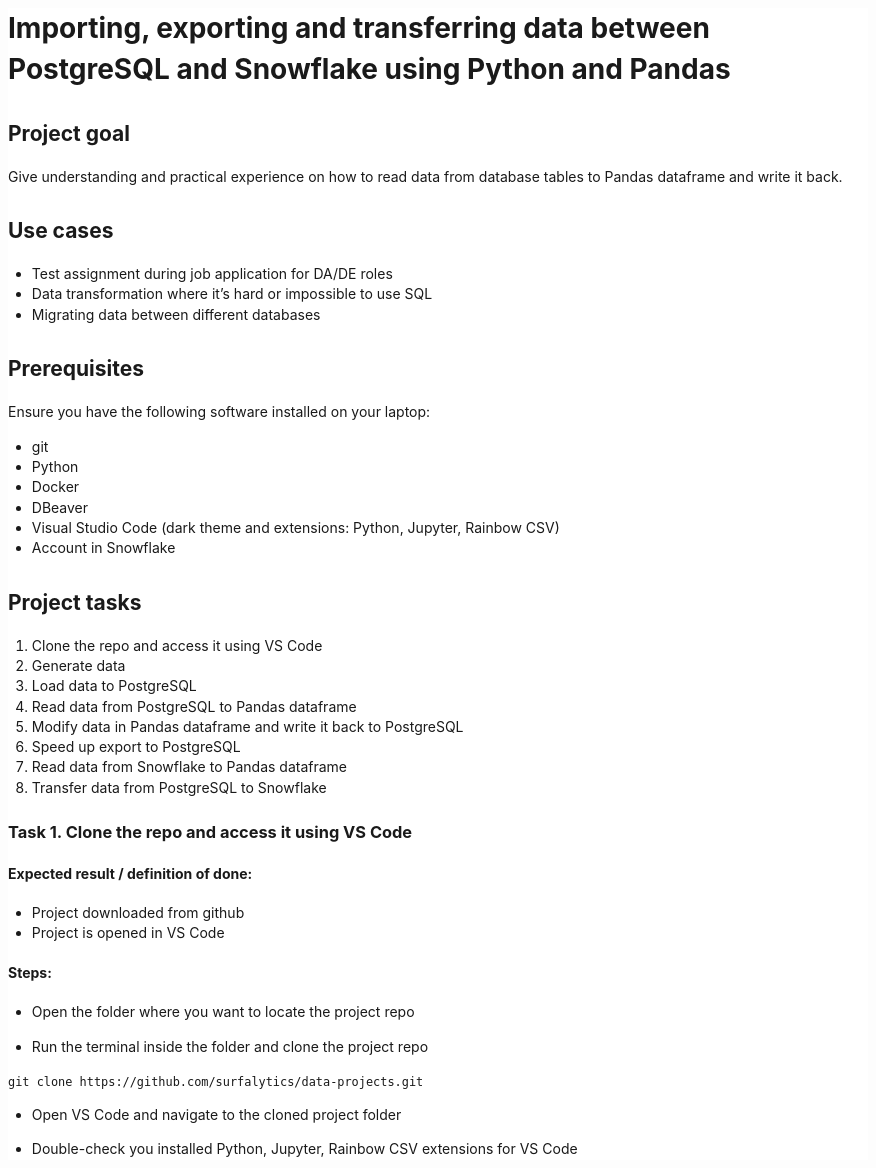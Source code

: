 # Importing, exporting and transferring data between PostgreSQL and Snowflake using Python and Pandas

## Project goal
Give understanding and practical experience on how to read data from database tables to Pandas dataframe and write it back.

## Use cases
 - Test assignment during job application for DA/DE roles
 - Data transformation where it’s hard or impossible to use SQL
 - Migrating data between different databases


## Prerequisites
Ensure you have the following software installed on your laptop:
 - git
 - Python
 - Docker
 - DBeaver
 - Visual Studio Code (dark theme and extensions: Python, Jupyter, Rainbow CSV)
 - Account in Snowflake

## Project tasks
1. Clone the repo and access it using VS Code
2. Generate data
3. Load data to PostgreSQL
4. Read data from PostgreSQL to Pandas dataframe
5. Modify data in Pandas dataframe and write it back to PostgreSQL
6. Speed up export to PostgreSQL
7. Read data from Snowflake to Pandas dataframe
8. Transfer data from PostgreSQL to Snowflake

### Task 1. Clone the repo and access it using VS Code

#### Expected result / definition of done:
 - Project downloaded from github
 - Project is opened in VS Code

#### Steps:
 - Open the folder where you want to locate the project repo

 - Run the terminal inside the folder and clone the project repo

`git clone https://github.com/surfalytics/data-projects.git`

 - Open VS Code and navigate to the cloned project folder

 - Double-check you installed Python, Jupyter, Rainbow CSV extensions for VS Code
